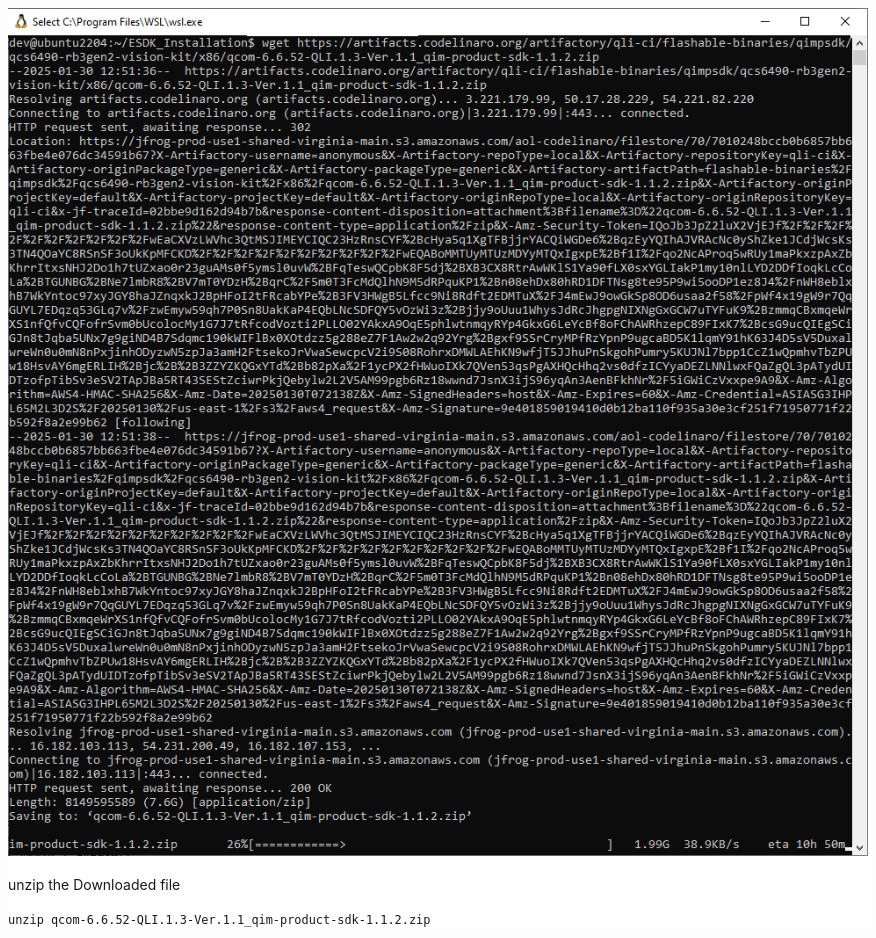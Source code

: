 ![N|Solid](../Images/RB3-Gen2/rb3_gen2_esdk_download.png)

unzip the Downloaded file

	unzip qcom-6.6.52-QLI.1.3-Ver.1.1_qim-product-sdk-1.1.2.zip
